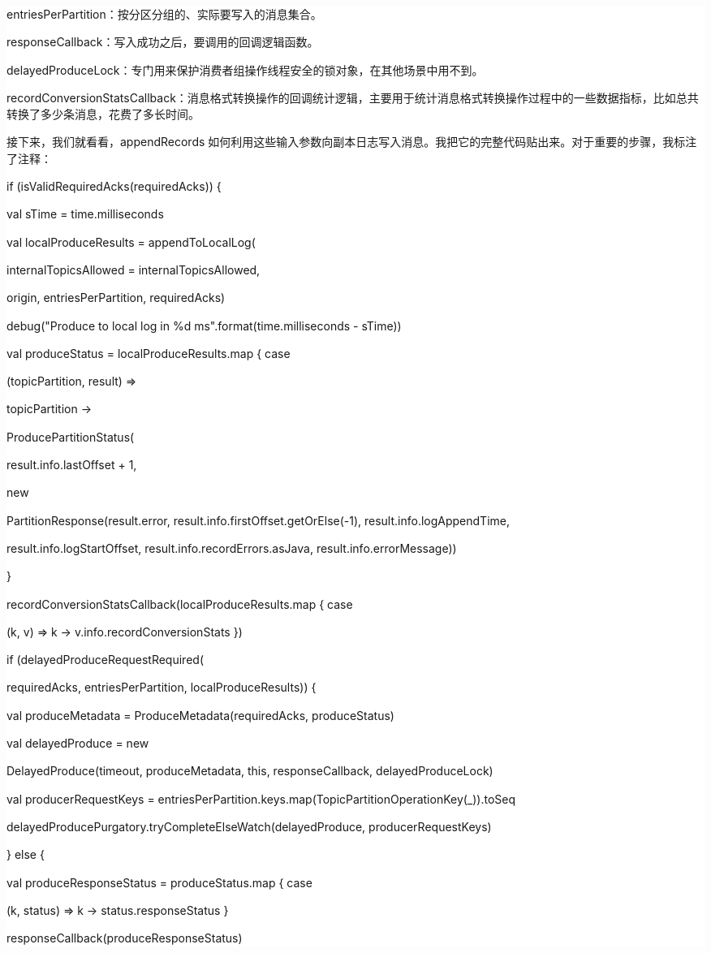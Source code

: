 entriesPerPartition：按分区分组的、实际要写入的消息集合。

responseCallback：写入成功之后，要调用的回调逻辑函数。

delayedProduceLock：专门用来保护消费者组操作线程安全的锁对象，在其他场景中用不到。

recordConversionStatsCallback：消息格式转换操作的回调统计逻辑，主要用于统计消息格式转换操作过程中的一些数据指标，比如总共转换了多少条消息，花费了多长时间。

接下来，我们就看看，appendRecords 如何利用这些输入参数向副本日志写入消息。我把它的完整代码贴出来。对于重要的步骤，我标注了注释：

if (isValidRequiredAcks(requiredAcks)) {

val sTime = time.milliseconds

val localProduceResults = appendToLocalLog(

internalTopicsAllowed = internalTopicsAllowed,

origin, entriesPerPartition, requiredAcks)

debug("Produce to local log in %d ms".format(time.milliseconds \- sTime))

val produceStatus = localProduceResults.map { case 

 (topicPartition, result) =>

topicPartition ->

ProducePartitionStatus(

result.info.lastOffset \+ 1,

new 

 PartitionResponse(result.error, result.info.firstOffset.getOrElse(-1), result.info.logAppendTime,

result.info.logStartOffset, result.info.recordErrors.asJava, result.info.errorMessage))

}

recordConversionStatsCallback(localProduceResults.map { case 

 (k, v) => k -> v.info.recordConversionStats })

if (delayedProduceRequestRequired(

requiredAcks, entriesPerPartition, localProduceResults)) {

val produceMetadata = ProduceMetadata(requiredAcks, produceStatus)

val delayedProduce = new 

 DelayedProduce(timeout, produceMetadata, this, responseCallback, delayedProduceLock)

val producerRequestKeys = entriesPerPartition.keys.map(TopicPartitionOperationKey(_)).toSeq

delayedProducePurgatory.tryCompleteElseWatch(delayedProduce, producerRequestKeys)

} else {

val produceResponseStatus = produceStatus.map { case 

 (k, status) => k -> status.responseStatus }

responseCallback(produceResponseStatus)
